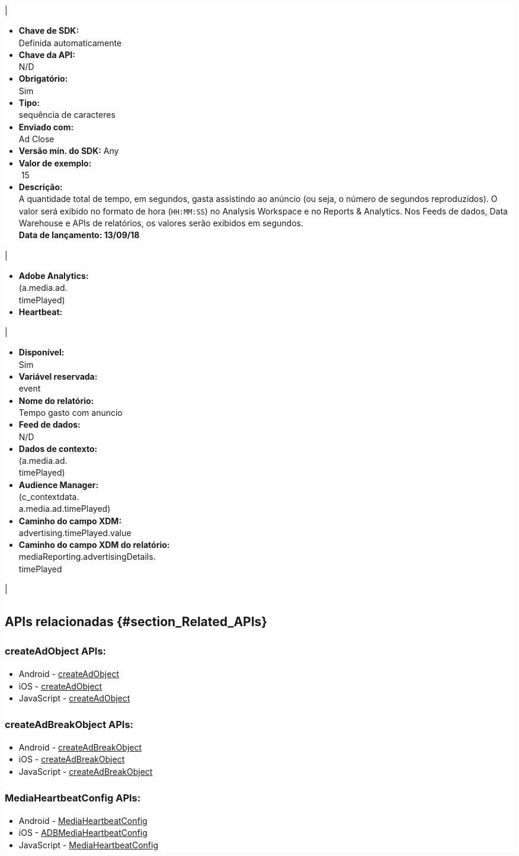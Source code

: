 | <ul> <li> **Chave de SDK:**<br/> Definida automaticamente </li> <li> **Chave da API:**<br/> N/D </li> <li> **Obrigatório:**<br/> Sim </li> <li> **Tipo:**<br/> sequência de caracteres </li> <li> **Enviado com:**<br/> Ad Close </li> <li> **Versão mín. do SDK:** Any </li> <li> **Valor de exemplo:**<br/> 15 </li><li> **Descrição:**<br/> A quantidade total de tempo, em segundos, gasta assistindo ao anúncio (ou seja, o número de segundos reproduzidos).  O valor será exibido no formato de hora (<code>HH:MM:SS</code>) no Analysis Workspace e no Reports &amp; Analytics. Nos Feeds de dados, Data Warehouse e APIs de relatórios, os valores serão exibidos em segundos.  <br/>**Data de lançamento: 13/09/18**  </li> </ul> | <ul> <li> **Adobe Analytics:**<br/> (a.media.ad.<br/>timePlayed) </li> <li> **Heartbeat:**<br/> </li> </ul> | <ul> <li> **Disponível:**<br/> Sim </li> <li> **Variável reservada:**<br/> event </li> <li> **Nome do relatório:**<br/> Tempo gasto com anuncio </li> <li> **Feed de dados:**<br/> N/D </li> <li> **Dados de contexto:**<br/> (a.media.ad.<br/>timePlayed) </li> <li> **Audience Manager:**<br/> (c_contextdata.<br/>a.media.ad.timePlayed) </li> <li> **Caminho do campo XDM:**<br/> advertising.timePlayed.value </li> <li> **Caminho do campo XDM do relatório:**<br/> mediaReporting.advertisingDetails.<br/>timePlayed </li> </ul> |



## APIs relacionadas {#section_Related_APIs}

### createAdObject APIs:

* Android - [createAdObject](https://adobe-marketing-cloud.github.io/media-sdks/reference/android/com/adobe/primetime/va/simple/MediaHeartbeat.html#createAdObject-java.lang.String-java.lang.String-java.lang.Long-java.lang.Double-)
* iOS - [createAdObject](https://adobe-marketing-cloud.github.io/media-sdks/reference/ios/Classes/ADBMediaHeartbeat.html#//api/name/createAdObjectWithName:adId:position:length:)
* JavaScript - [createAdObject](https://adobe-marketing-cloud.github.io/media-sdks/reference/javascript/MediaHeartbeat.html#-static-createAdObject)

### createAdBreakObject APIs:

* Android - [createAdBreakObject](https://adobe-marketing-cloud.github.io/media-sdks/reference/android/com/adobe/primetime/va/simple/MediaHeartbeat.html#createAdBreakObject-java.lang.String-java.lang.Long-java.lang.Double-)
* iOS - [createAdBreakObject](https://adobe-marketing-cloud.github.io/media-sdks/reference/ios/Classes/ADBMediaHeartbeat.html#//api/name/createAdBreakObjectWithName:position:startTime:)
* JavaScript - [createAdBreakObject](https://adobe-marketing-cloud.github.io/media-sdks/reference/javascript/MediaHeartbeat.html#-static-createAdBreakObject)

### MediaHeartbeatConfig APIs:

* Android - [MediaHeartbeatConfig](https://adobe-marketing-cloud.github.io/media-sdks/reference/android/com/adobe/primetime/va/simple/MediaHeartbeatConfig.html)
* iOS - [ADBMediaHeartbeatConfig](https://adobe-marketing-cloud.github.io/media-sdks/reference/ios/Classes/ADBMediaHeartbeatConfig.html)
* JavaScript - [MediaHeartbeatConfig](https://adobe-marketing-cloud.github.io/media-sdks/reference/javascript/MediaHeartbeatConfig.html#toc0)
